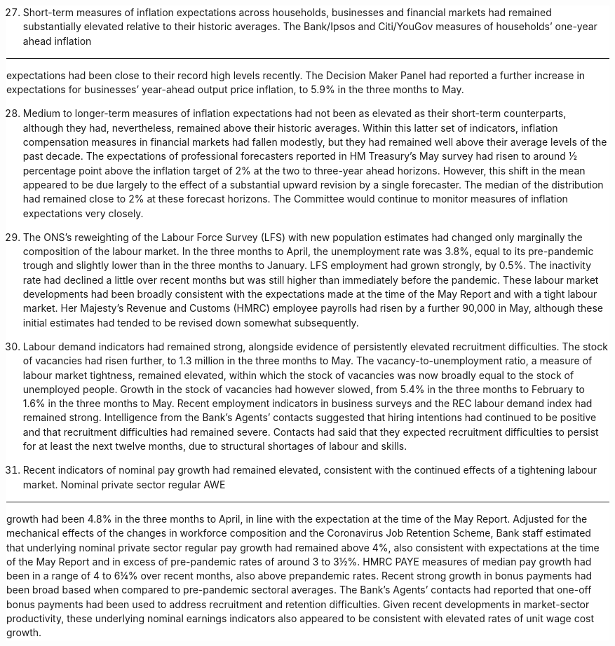 27. Short-term measures of inflation expectations across households, businesses and
financial markets had remained substantially elevated relative to their historic averages.
The Bank/Ipsos and Citi/YouGov measures of households’ one-year ahead inflation


-----

expectations had been close to their record high levels recently. The Decision Maker
Panel had reported a further increase in expectations for businesses’ year-ahead output
price inflation, to 5.9% in the three months to May.

28. Medium to longer-term measures of inflation expectations had not been as elevated
as their short-term counterparts, although they had, nevertheless, remained above their
historic averages. Within this latter set of indicators, inflation compensation measures
in financial markets had fallen modestly, but they had remained well above their
average levels of the past decade. The expectations of professional forecasters
reported in HM Treasury’s May survey had risen to around ½ percentage point above
the inflation target of 2% at the two to three-year ahead horizons. However, this shift in
the mean appeared to be due largely to the effect of a substantial upward revision by a
single forecaster. The median of the distribution had remained close to 2% at these
forecast horizons. The Committee would continue to monitor measures of inflation
expectations very closely.

29. The ONS’s reweighting of the Labour Force Survey (LFS) with new population
estimates had changed only marginally the composition of the labour market. In the
three months to April, the unemployment rate was 3.8%, equal to its pre-pandemic
trough and slightly lower than in the three months to January. LFS employment had
grown strongly, by 0.5%. The inactivity rate had declined a little over recent months but
was still higher than immediately before the pandemic. These labour market
developments had been broadly consistent with the expectations made at the time of
the May Report and with a tight labour market. Her Majesty’s Revenue and Customs
(HMRC) employee payrolls had risen by a further 90,000 in May, although these initial
estimates had tended to be revised down somewhat subsequently.

30. Labour demand indicators had remained strong, alongside evidence of persistently
elevated recruitment difficulties. The stock of vacancies had risen further, to 1.3 million
in the three months to May. The vacancy-to-unemployment ratio, a measure of labour
market tightness, remained elevated, within which the stock of vacancies was now
broadly equal to the stock of unemployed people. Growth in the stock of vacancies had
however slowed, from 5.4% in the three months to February to 1.6% in the three
months to May. Recent employment indicators in business surveys and the REC labour
demand index had remained strong. Intelligence from the Bank’s Agents’ contacts
suggested that hiring intentions had continued to be positive and that recruitment
difficulties had remained severe. Contacts had said that they expected recruitment
difficulties to persist for at least the next twelve months, due to structural shortages of
labour and skills.

31. Recent indicators of nominal pay growth had remained elevated, consistent with the
continued effects of a tightening labour market. Nominal private sector regular AWE


-----

growth had been 4.8% in the three months to April, in line with the expectation at the
time of the May Report. Adjusted for the mechanical effects of the changes in
workforce composition and the Coronavirus Job Retention Scheme, Bank staff
estimated that underlying nominal private sector regular pay growth had remained
above 4%, also consistent with expectations at the time of the May Report and in
excess of pre-pandemic rates of around 3 to 3½%. HMRC PAYE measures of median
pay growth had been in a range of 4 to 6¼% over recent months, also above prepandemic rates. Recent strong growth in bonus payments had been broad based when
compared to pre-pandemic sectoral averages. The Bank’s Agents’ contacts had
reported that one-off bonus payments had been used to address recruitment and
retention difficulties. Given recent developments in market-sector productivity, these
underlying nominal earnings indicators also appeared to be consistent with elevated
rates of unit wage cost growth.
